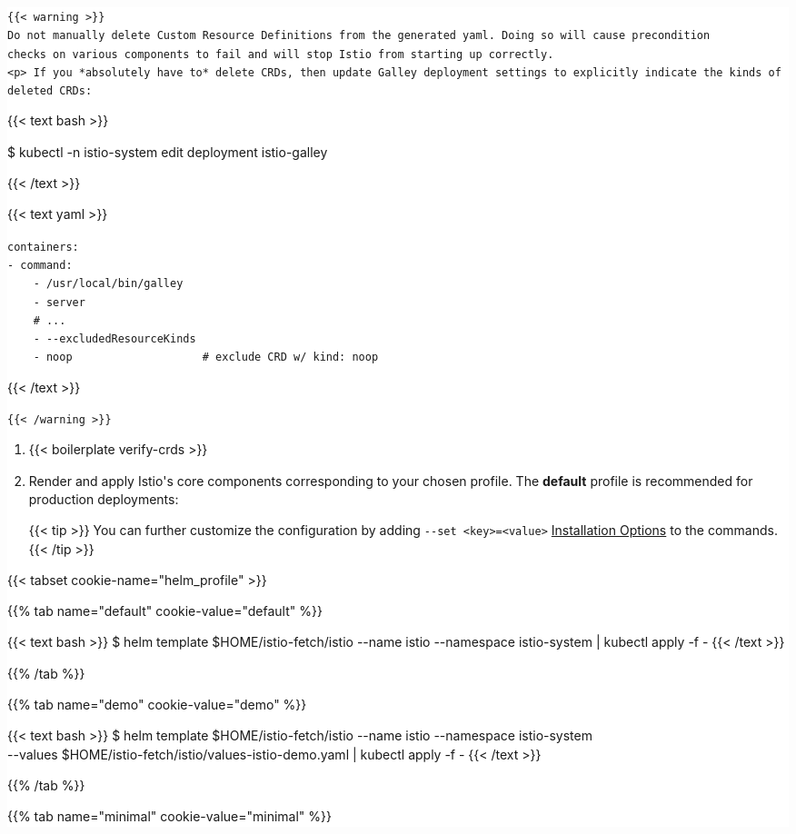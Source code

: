     {{< warning >}}
    Do not manually delete Custom Resource Definitions from the generated yaml. Doing so will cause precondition
    checks on various components to fail and will stop Istio from starting up correctly.
    <p> If you *absolutely have to* delete CRDs, then update Galley deployment settings to explicitly indicate the kinds of deleted CRDs:

{{< text bash >}}

$ kubectl -n istio-system edit deployment istio-galley

{{< /text >}}

{{< text yaml >}}

    containers:
    - command:
        - /usr/local/bin/galley
        - server
        # ...
        - --excludedResourceKinds
        - noop                    # exclude CRD w/ kind: noop

{{< /text >}}

    {{< /warning >}}

1. {{< boilerplate verify-crds >}}

1. Render and apply Istio's core components corresponding to your chosen profile.
    The **default** profile is recommended for production deployments:

    {{< tip >}}
    You can further customize the configuration by adding `--set <key>=<value>`
    [Installation Options](/docs/reference/config/installation-options/) to the commands.
    {{< /tip >}}

{{< tabset cookie-name="helm_profile" >}}

{{% tab name="default" cookie-value="default" %}}

{{< text bash >}}
$ helm template $HOME/istio-fetch/istio --name istio --namespace istio-system | kubectl apply -f -
{{< /text >}}

{{% /tab %}}

{{% tab name="demo" cookie-value="demo" %}}

{{< text bash >}}
$ helm template $HOME/istio-fetch/istio --name istio --namespace istio-system \
    --values $HOME/istio-fetch/istio/values-istio-demo.yaml | kubectl apply -f -
{{< /text >}}

{{% /tab %}}

{{% tab name="minimal" cookie-value="minimal" %}}

